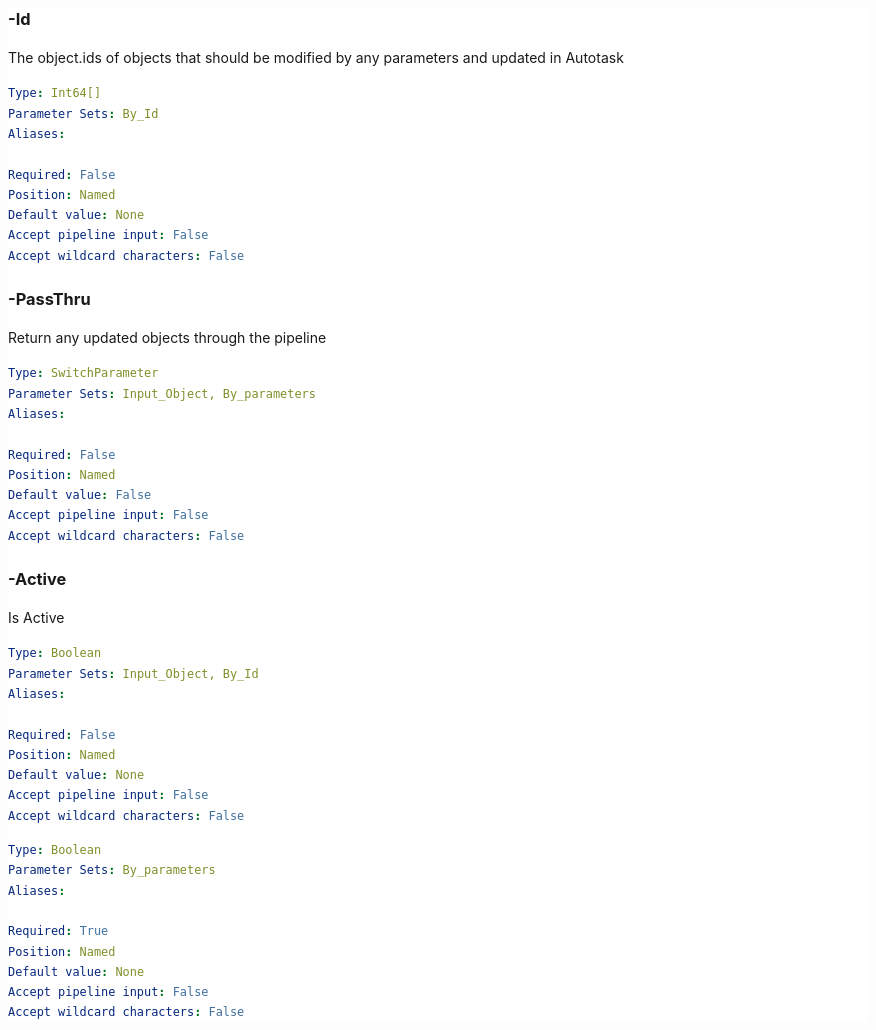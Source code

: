 ### -Id
The object.ids of objects that should be modified by any parameters and updated in Autotask

```yaml
Type: Int64[]
Parameter Sets: By_Id
Aliases:

Required: False
Position: Named
Default value: None
Accept pipeline input: False
Accept wildcard characters: False
```

### -PassThru
Return any updated objects through the pipeline

```yaml
Type: SwitchParameter
Parameter Sets: Input_Object, By_parameters
Aliases:

Required: False
Position: Named
Default value: False
Accept pipeline input: False
Accept wildcard characters: False
```

### -Active
Is Active

```yaml
Type: Boolean
Parameter Sets: Input_Object, By_Id
Aliases:

Required: False
Position: Named
Default value: None
Accept pipeline input: False
Accept wildcard characters: False
```

```yaml
Type: Boolean
Parameter Sets: By_parameters
Aliases:

Required: True
Position: Named
Default value: None
Accept pipeline input: False
Accept wildcard characters: False
```
